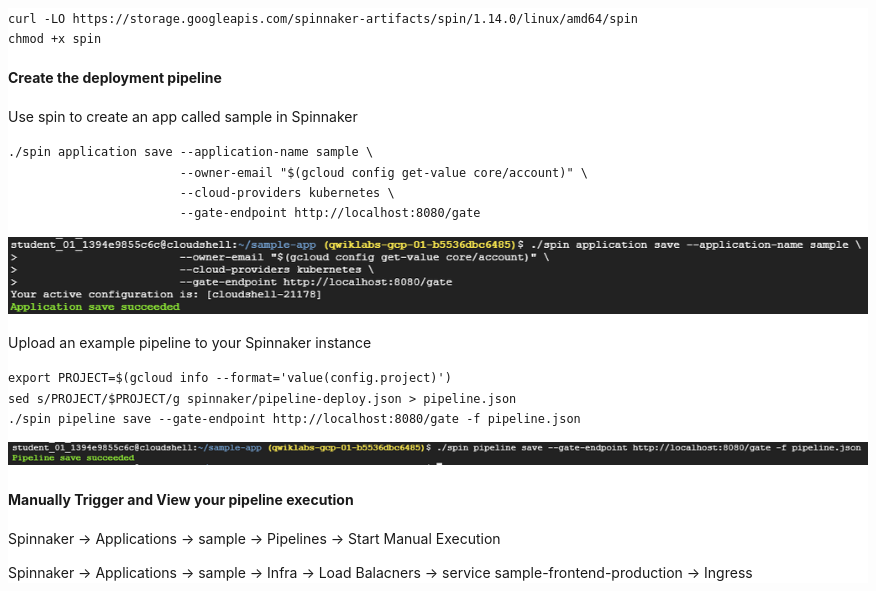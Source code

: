 ```shell
curl -LO https://storage.googleapis.com/spinnaker-artifacts/spin/1.14.0/linux/amd64/spin
chmod +x spin
```

#### Create the deployment pipeline

Use spin to create an app called sample in Spinnaker

```shell
./spin application save --application-name sample \
                        --owner-email "$(gcloud config get-value core/account)" \
                        --cloud-providers kubernetes \
                        --gate-endpoint http://localhost:8080/gate
```

![/spin application save](./img/09/14_00_23.png)

Upload an example pipeline to your Spinnaker instance

```shell
export PROJECT=$(gcloud info --format='value(config.project)')
sed s/PROJECT/$PROJECT/g spinnaker/pipeline-deploy.json > pipeline.json
./spin pipeline save --gate-endpoint http://localhost:8080/gate -f pipeline.json
```

![/spin pipeline save](./img/09/14_00_52.png)

#### Manually Trigger and View your pipeline execution

Spinnaker -> Applications -> sample -> Pipelines -> Start Manual Execution

Spinnaker -> Applications -> sample -> Infra -> Load Balacners -> service sample-frontend-production -> Ingress
